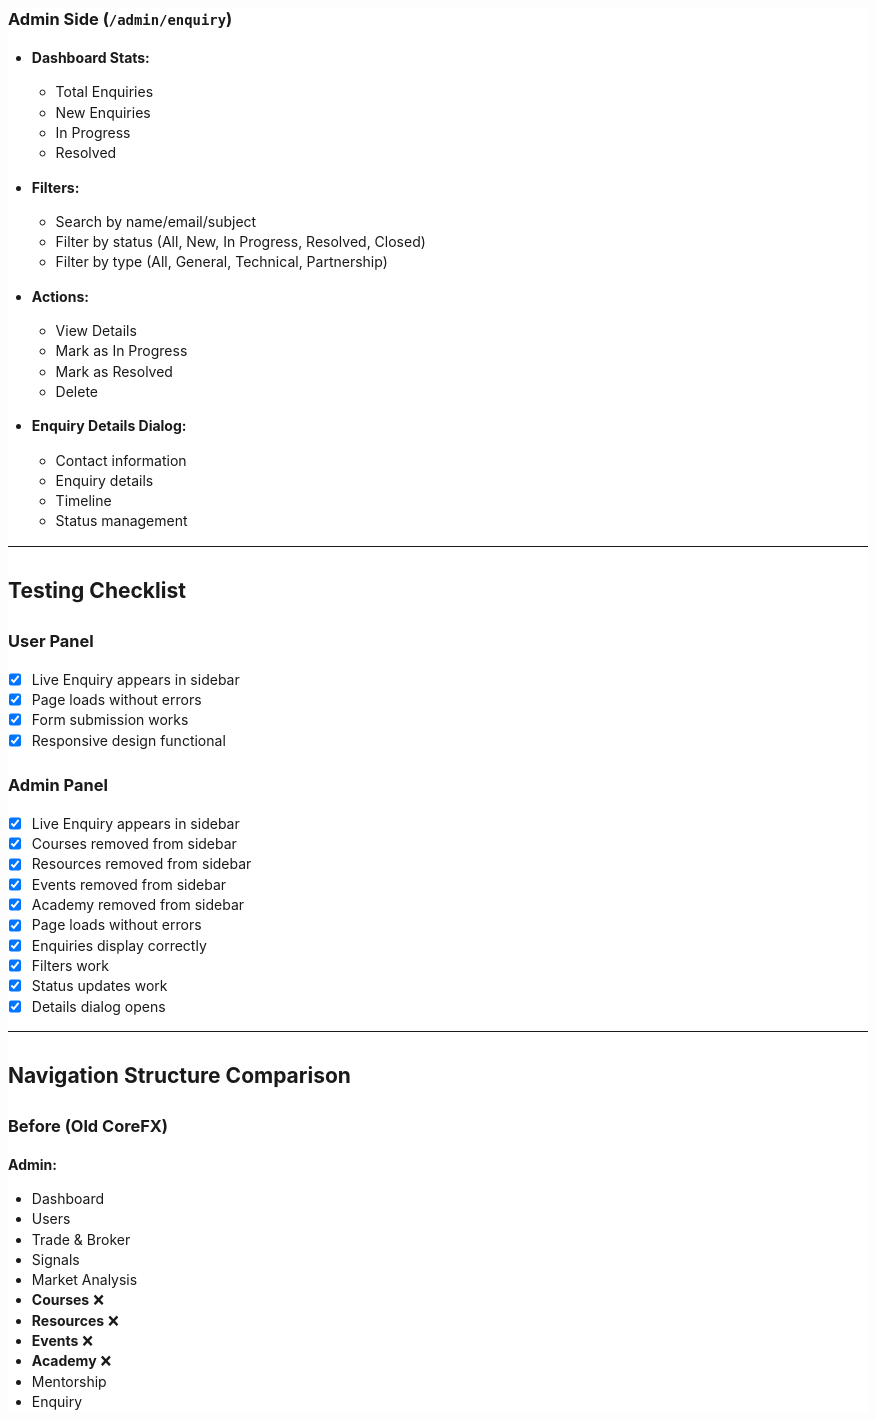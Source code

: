 ### Admin Side (`/admin/enquiry`)
- **Dashboard Stats:**
  - Total Enquiries
  - New Enquiries
  - In Progress
  - Resolved

- **Filters:**
  - Search by name/email/subject
  - Filter by status (All, New, In Progress, Resolved, Closed)
  - Filter by type (All, General, Technical, Partnership)

- **Actions:**
  - View Details
  - Mark as In Progress
  - Mark as Resolved
  - Delete

- **Enquiry Details Dialog:**
  - Contact information
  - Enquiry details
  - Timeline
  - Status management

---

## Testing Checklist

### User Panel
- [x] Live Enquiry appears in sidebar
- [x] Page loads without errors
- [x] Form submission works
- [x] Responsive design functional

### Admin Panel
- [x] Live Enquiry appears in sidebar
- [x] Courses removed from sidebar
- [x] Resources removed from sidebar
- [x] Events removed from sidebar
- [x] Academy removed from sidebar
- [x] Page loads without errors
- [x] Enquiries display correctly
- [x] Filters work
- [x] Status updates work
- [x] Details dialog opens

---

## Navigation Structure Comparison

### Before (Old CoreFX)
**Admin:**
- Dashboard
- Users
- Trade & Broker
- Signals
- Market Analysis
- **Courses** ❌
- **Resources** ❌
- **Events** ❌
- **Academy** ❌
- Mentorship
- Enquiry